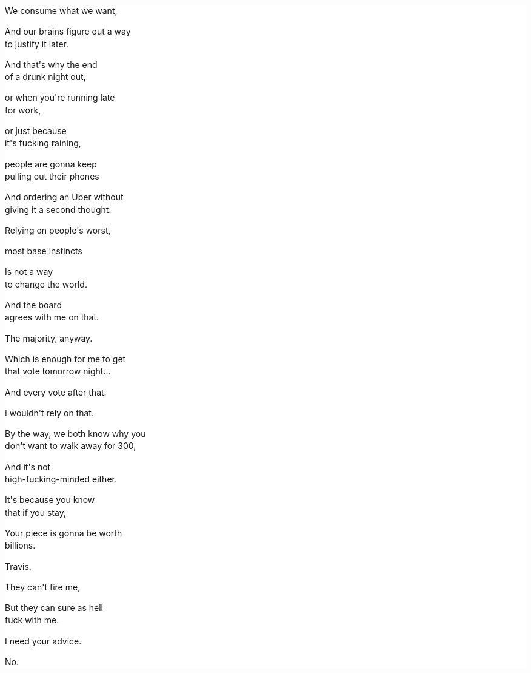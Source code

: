 We consume what we want,  
  
And our brains figure out a way  
to justify it later.  
  
And that's why the end  
of a drunk night out,  
  
or when you're running late  
for work,  
  
or just because  
it's fucking raining,  
  
people are gonna keep  
pulling out their phones  
  
And ordering an Uber without  
giving it a second thought.  
  
Relying on people's worst,  
  
most base instincts  
  
Is not a way  
to change the world.  
  
And the board  
agrees with me on that.  
  
The majority, anyway.  
  
Which is enough for me to get  
that vote tomorrow night...  
  
And every vote after that.  
  
I wouldn't rely on that.  
  
By the way, we both know why you  
don't want to walk away for 300,  
  
And it's not  
high-fucking-minded either.  
  
It's because you know  
that if you stay,  
  
Your piece is gonna be worth  
billions.  
  
Travis.  
  
They can't fire me,  
  
But they can sure as hell  
fuck with me.  
  
I need your advice.  
  
No.  
  